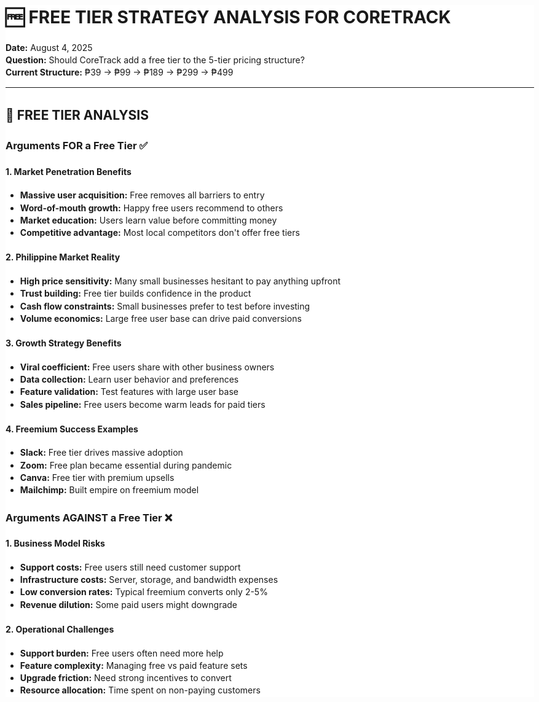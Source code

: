 # 🆓 FREE TIER STRATEGY ANALYSIS FOR CORETRACK

**Date:** August 4, 2025  
**Question:** Should CoreTrack add a free tier to the 5-tier pricing structure?  
**Current Structure:** ₱39 → ₱99 → ₱189 → ₱299 → ₱499

---

## 🎯 FREE TIER ANALYSIS

### **Arguments FOR a Free Tier** ✅

#### **1. Market Penetration Benefits**
- **Massive user acquisition:** Free removes all barriers to entry
- **Word-of-mouth growth:** Happy free users recommend to others
- **Market education:** Users learn value before committing money
- **Competitive advantage:** Most local competitors don't offer free tiers

#### **2. Philippine Market Reality**
- **High price sensitivity:** Many small businesses hesitant to pay anything upfront
- **Trust building:** Free tier builds confidence in the product
- **Cash flow constraints:** Small businesses prefer to test before investing
- **Volume economics:** Large free user base can drive paid conversions

#### **3. Growth Strategy Benefits**
- **Viral coefficient:** Free users share with other business owners
- **Data collection:** Learn user behavior and preferences
- **Feature validation:** Test features with large user base
- **Sales pipeline:** Free users become warm leads for paid tiers

#### **4. Freemium Success Examples**
- **Slack:** Free tier drives massive adoption
- **Zoom:** Free plan became essential during pandemic
- **Canva:** Free tier with premium upsells
- **Mailchimp:** Built empire on freemium model

### **Arguments AGAINST a Free Tier** ❌

#### **1. Business Model Risks**
- **Support costs:** Free users still need customer support
- **Infrastructure costs:** Server, storage, and bandwidth expenses
- **Low conversion rates:** Typical freemium converts only 2-5%
- **Revenue dilution:** Some paid users might downgrade

#### **2. Operational Challenges**
- **Support burden:** Free users often need more help
- **Feature complexity:** Managing free vs paid feature sets
- **Upgrade friction:** Need strong incentives to convert
- **Resource allocation:** Time spent on non-paying customers
